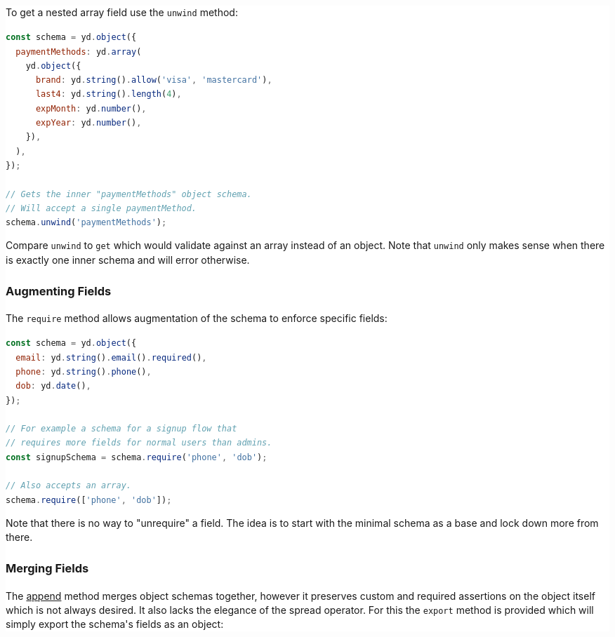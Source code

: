 To get a nested array field use the `unwind` method:

```js
const schema = yd.object({
  paymentMethods: yd.array(
    yd.object({
      brand: yd.string().allow('visa', 'mastercard'),
      last4: yd.string().length(4),
      expMonth: yd.number(),
      expYear: yd.number(),
    }),
  ),
});

// Gets the inner "paymentMethods" object schema.
// Will accept a single paymentMethod.
schema.unwind('paymentMethods');
```

Compare `unwind` to `get` which would validate against an array instead of an
object. Note that `unwind` only makes sense when there is exactly one inner
schema and will error otherwise.

### Augmenting Fields

The `require` method allows augmentation of the schema to enforce specific
fields:

```js
const schema = yd.object({
  email: yd.string().email().required(),
  phone: yd.string().phone(),
  dob: yd.date(),
});

// For example a schema for a signup flow that
// requires more fields for normal users than admins.
const signupSchema = schema.require('phone', 'dob');

// Also accepts an array.
schema.require(['phone', 'dob']);
```

Note that there is no way to "unrequire" a field. The idea is to start with the
minimal schema as a base and lock down more from there.

### Merging Fields

The [append](#append) method merges object schemas together, however it
preserves custom and required assertions on the object itself which is not
always desired. It also lacks the elegance of the spread operator. For this the
`export` method is provided which will simply export the schema's fields as an
object:
